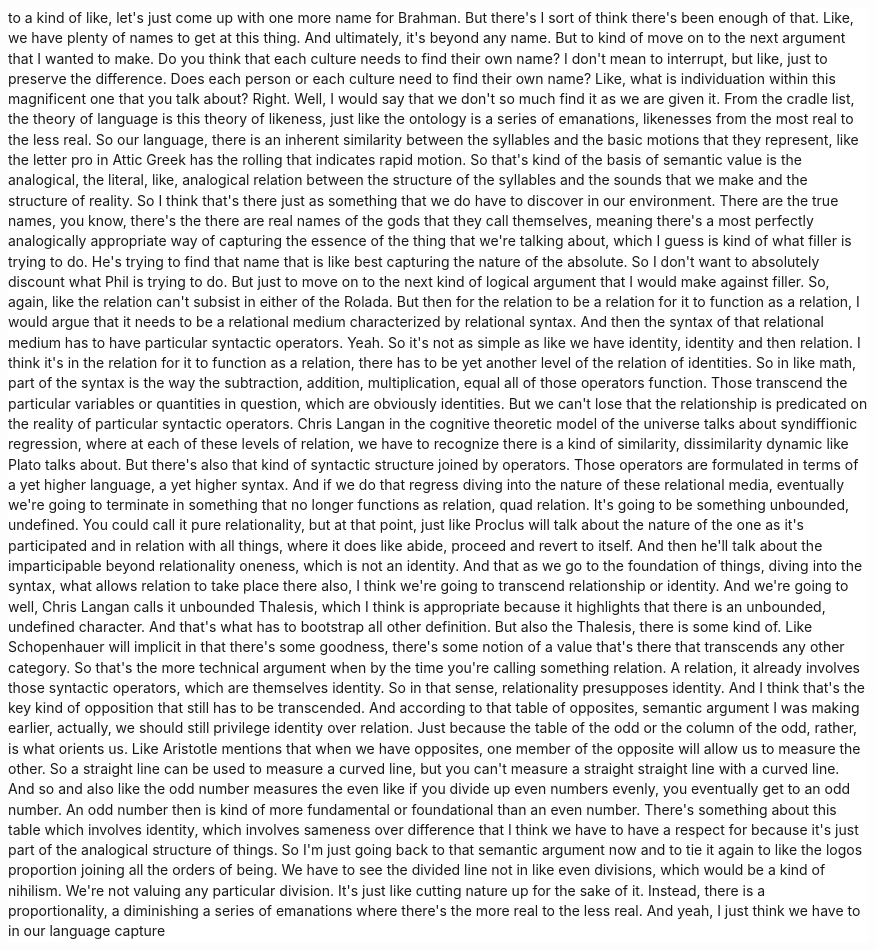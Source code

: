 to a kind of like, let's just come up with one more name for Brahman. But there's I sort of think there's been enough of that. Like, we have plenty of names to get at this thing. And ultimately, it's beyond any name. But to kind of move on to the next argument that I wanted to make. Do you think that each culture needs to find their own name? I don't mean to interrupt, but like, just to preserve the difference. Does each person or each culture need to find their own name? Like, what is individuation within this magnificent one that you talk about? Right. Well, I would say that we don't so much find it as we are given it. From the cradle list, the theory of language is this theory of likeness, just like the ontology is a series of emanations, likenesses from the most real to the less real. So our language, there is an inherent similarity between the syllables and the basic motions that they represent, like the letter pro in Attic Greek has the rolling that indicates rapid motion. So that's kind of the basis of semantic value is the analogical, the literal, like, analogical relation between the structure of the syllables and the sounds that we make and the structure of reality. So I think that's there just as something that we do have to discover in our environment. There are the true names, you know, there's the there are real names of the gods that they call themselves, meaning there's a most perfectly analogically appropriate way of capturing the essence of the thing that we're talking about, which I guess is kind of what filler is trying to do. He's trying to find that name that is like best capturing the nature of the absolute. So I don't want to absolutely discount what Phil is trying to do. But just to move on to the next kind of logical argument that I would make against filler. So, again, like the relation can't subsist in either of the Rolada. But then for the relation to be a relation for it to function as a relation, I would argue that it needs to be a relational medium characterized by relational syntax. And then the syntax of that relational medium has to have particular syntactic operators. Yeah. So it's not as simple as like we have identity, identity and then relation. I think it's in the relation for it to function as a relation, there has to be yet another level of the relation of identities. So in like math, part of the syntax is the way the subtraction, addition, multiplication, equal all of those operators function. Those transcend the particular variables or quantities in question, which are obviously identities. But we can't lose that the relationship is predicated on the reality of particular syntactic operators. Chris Langan in the cognitive theoretic model of the universe talks about syndiffionic regression, where at each of these levels of relation, we have to recognize there is a kind of similarity, dissimilarity dynamic like Plato talks about. But there's also that kind of syntactic structure joined by operators. Those operators are formulated in terms of a yet higher language, a yet higher syntax. And if we do that regress diving into the nature of these relational media, eventually we're going to terminate in something that no longer functions as relation, quad relation. It's going to be something unbounded, undefined. You could call it pure relationality, but at that point, just like Proclus will talk about the nature of the one as it's participated and in relation with all things, where it does like abide, proceed and revert to itself. And then he'll talk about the imparticipable beyond relationality oneness, which is not an identity. And that as we go to the foundation of things, diving into the syntax, what allows relation to take place there also, I think we're going to transcend relationship or identity. And we're going to well, Chris Langan calls it unbounded Thalesis, which I think is appropriate because it highlights that there is an unbounded, undefined character. And that's what has to bootstrap all other definition. But also the Thalesis, there is some kind of. Like Schopenhauer will implicit in that there's some goodness, there's some notion of a value that's there that transcends any other category. So that's the more technical argument when by the time you're calling something relation. A relation, it already involves those syntactic operators, which are themselves identity. So in that sense, relationality presupposes identity. And I think that's the key kind of opposition that still has to be transcended. And according to that table of opposites, semantic argument I was making earlier, actually, we should still privilege identity over relation. Just because the table of the odd or the column of the odd, rather, is what orients us. Like Aristotle mentions that when we have opposites, one member of the opposite will allow us to measure the other. So a straight line can be used to measure a curved line, but you can't measure a straight straight line with a curved line. And so and also like the odd number measures the even like if you divide up even numbers evenly, you eventually get to an odd number. An odd number then is kind of more fundamental or foundational than an even number. There's something about this table which involves identity, which involves sameness over difference that I think we have to have a respect for because it's just part of the analogical structure of things. So I'm just going back to that semantic argument now and to tie it again to like the logos proportion joining all the orders of being. We have to see the divided line not in like even divisions, which would be a kind of nihilism. We're not valuing any particular division. It's just like cutting nature up for the sake of it. Instead, there is a proportionality, a diminishing a series of emanations where there's the more real to the less real. And yeah, I just think we have to in our language capture